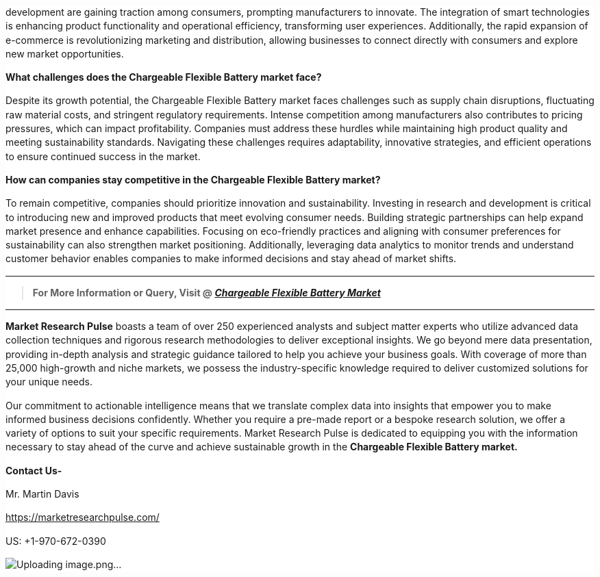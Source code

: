 development are gaining traction among consumers, prompting manufacturers to innovate. The integration of smart technologies is enhancing product functionality and operational efficiency, transforming user experiences. Additionally, the rapid expansion of e-commerce is revolutionizing marketing and distribution, allowing businesses to connect directly with consumers and explore new market opportunities.</p><p><strong>What challenges does the Chargeable Flexible Battery market face?</strong></p><p>Despite its growth potential, the Chargeable Flexible Battery market faces challenges such as supply chain disruptions, fluctuating raw material costs, and stringent regulatory requirements. Intense competition among manufacturers also contributes to pricing pressures, which can impact profitability. Companies must address these hurdles while maintaining high product quality and meeting sustainability standards. Navigating these challenges requires adaptability, innovative strategies, and efficient operations to ensure continued success in the market.</p><p><strong>How can companies stay competitive in the Chargeable Flexible Battery market?</strong></p><p>To remain competitive, companies should prioritize innovation and sustainability. Investing in research and development is critical to introducing new and improved products that meet evolving consumer needs. Building strategic partnerships can help expand market presence and enhance capabilities. Focusing on eco-friendly practices and aligning with consumer preferences for sustainability can also strengthen market positioning. Additionally, leveraging data analytics to monitor trends and understand customer behavior enables companies to make informed decisions and stay ahead of market shifts.</p><hr /><blockquote><p><strong>For More Information or Query, Visit @&nbsp;<em><a href="https://marketresearchpulse.com/report/117240/chargeable-flexible-battery-market?utm_source=Linkedin&utm_medium=029">Chargeable Flexible Battery Market</a></em></strong></p></blockquote><hr /><p><strong>Market Research Pulse</strong> boasts a team of over 250 experienced analysts and subject matter experts who utilize advanced data collection techniques and rigorous research methodologies to deliver exceptional insights. We go beyond mere data presentation, providing in-depth analysis and strategic guidance tailored to help you achieve your business goals. With coverage of more than 25,000 high-growth and niche markets, we possess the industry-specific knowledge required to deliver customized solutions for your unique needs.</p><p>Our commitment to actionable intelligence means that we translate complex data into insights that empower you to make informed business decisions confidently. Whether you require a pre-made report or a bespoke research solution, we offer a variety of options to suit your specific requirements. Market Research Pulse is dedicated to equipping you with the information necessary to stay ahead of the curve and achieve sustainable growth in the <strong>Chargeable Flexible Battery market.</strong></p><p><strong>Contact Us-</strong></p><p>Mr. Martin Davis</p><p>https://marketresearchpulse.com/</p><p>US: +1-970-672-0390</p>
![Uploading image.png…]()
